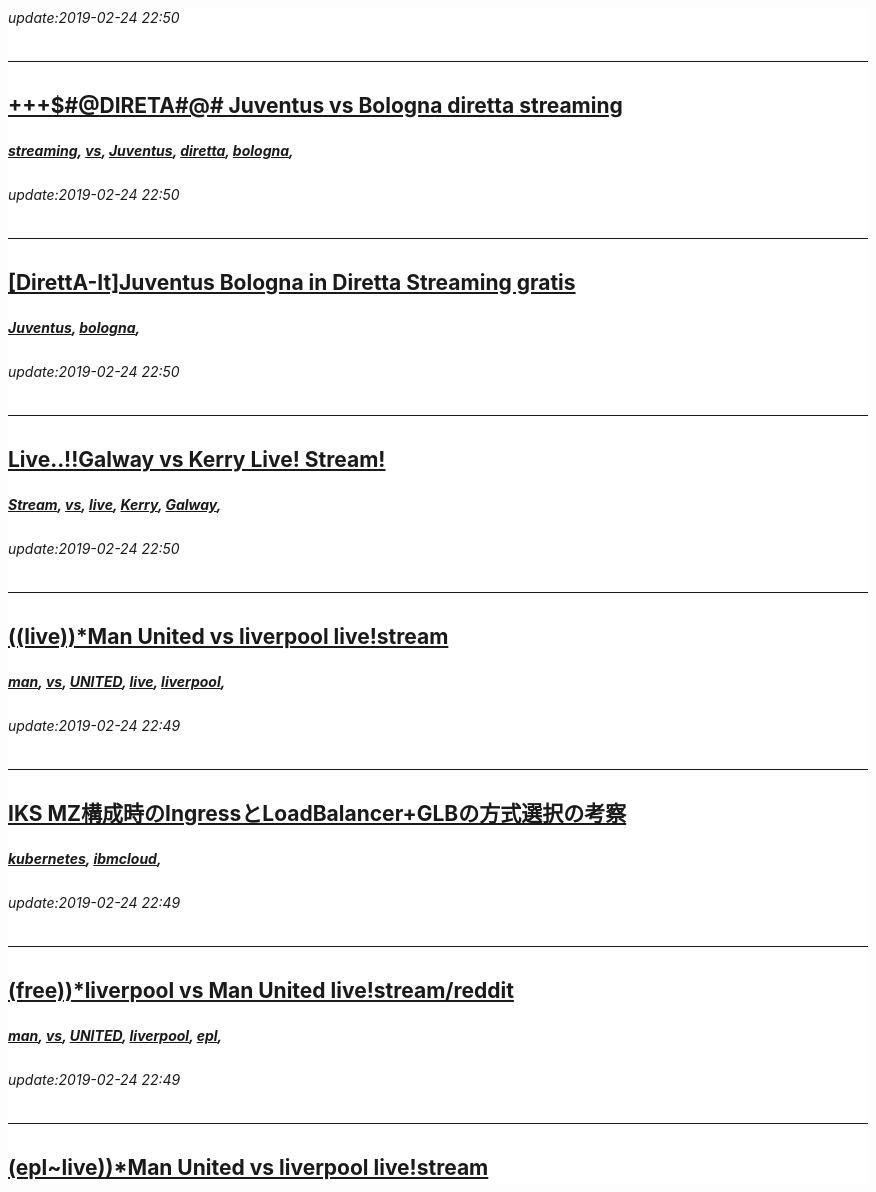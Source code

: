 ###### update:2019-02-24 22:50
---
## [+++$#@DIRETA#@# Juventus vs Bologna diretta streaming](https://qiita.com/UEFAlives/items/7458097a9da2d0953f71)
##### [streaming](https://qiita.com/tags/streaming), [vs](https://qiita.com/tags/vs), [Juventus](https://qiita.com/tags/Juventus), [diretta](https://qiita.com/tags/diretta), [bologna](https://qiita.com/tags/bologna), 
###### update:2019-02-24 22:50
---
## [[DirettA-It]Juventus Bologna in Diretta Streaming gratis](https://qiita.com/UEFAlives/items/91ed573433de9428cb17)
##### [Juventus](https://qiita.com/tags/Juventus), [bologna](https://qiita.com/tags/bologna), 
###### update:2019-02-24 22:50
---
## [Live..!!Galway vs Kerry Live! Stream!](https://qiita.com/gasdfgsdfh/items/3faedae631649db00cdb)
##### [Stream](https://qiita.com/tags/Stream), [vs](https://qiita.com/tags/vs), [live](https://qiita.com/tags/live), [Kerry](https://qiita.com/tags/Kerry), [Galway](https://qiita.com/tags/Galway), 
###### update:2019-02-24 22:50
---
## [((live))*Man United vs liverpool live!stream](https://qiita.com/fdvsxvg125/items/33199f0326b1e1ded988)
##### [man](https://qiita.com/tags/man), [vs](https://qiita.com/tags/vs), [UNITED](https://qiita.com/tags/UNITED), [live](https://qiita.com/tags/live), [liverpool](https://qiita.com/tags/liverpool), 
###### update:2019-02-24 22:49
---
## [IKS MZ構成時のIngressとLoadBalancer+GLBの方式選択の考察](https://qiita.com/MahoTakara/items/832febb0273e54fb9333)
##### [kubernetes](https://qiita.com/tags/kubernetes), [ibmcloud](https://qiita.com/tags/ibmcloud), 
###### update:2019-02-24 22:49
---
## [(free))*liverpool vs Man United live!stream/reddit](https://qiita.com/onstream24/items/175a66952b90378cff61)
##### [man](https://qiita.com/tags/man), [vs](https://qiita.com/tags/vs), [UNITED](https://qiita.com/tags/UNITED), [liverpool](https://qiita.com/tags/liverpool), [epl](https://qiita.com/tags/epl), 
###### update:2019-02-24 22:49
---
## [(epl~live))*Man United vs liverpool live!stream](https://qiita.com/onstream24/items/b92c851253e209736247)